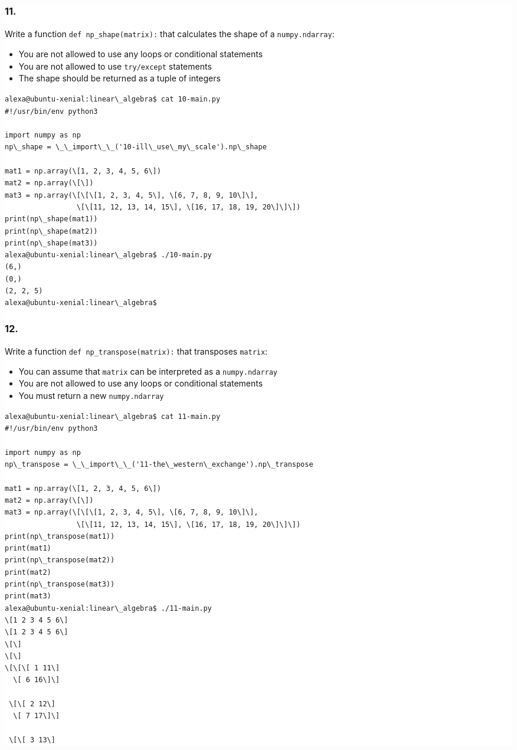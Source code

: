 
### 11.

Write a function `def np_shape(matrix):` that calculates the shape of a `numpy.ndarray`:

*   You are not allowed to use any loops or conditional statements
*   You are not allowed to use `try/except` statements
*   The shape should be returned as a tuple of integers
```
alexa@ubuntu-xenial:linear\_algebra$ cat 10-main.py 
#!/usr/bin/env python3

import numpy as np
np\_shape = \_\_import\_\_('10-ill\_use\_my\_scale').np\_shape

mat1 = np.array(\[1, 2, 3, 4, 5, 6\])
mat2 = np.array(\[\])
mat3 = np.array(\[\[\[1, 2, 3, 4, 5\], \[6, 7, 8, 9, 10\]\],
                 \[\[11, 12, 13, 14, 15\], \[16, 17, 18, 19, 20\]\]\])
print(np\_shape(mat1))
print(np\_shape(mat2))
print(np\_shape(mat3))
alexa@ubuntu-xenial:linear\_algebra$ ./10-main.py 
(6,)
(0,)
(2, 2, 5)
alexa@ubuntu-xenial:linear\_algebra$
```
  

### 12.

Write a function `def np_transpose(matrix):` that transposes `matrix`:

*   You can assume that `matrix` can be interpreted as a `numpy.ndarray`
*   You are not allowed to use any loops or conditional statements
*   You must return a new `numpy.ndarray`
```
alexa@ubuntu-xenial:linear\_algebra$ cat 11-main.py 
#!/usr/bin/env python3

import numpy as np
np\_transpose = \_\_import\_\_('11-the\_western\_exchange').np\_transpose

mat1 = np.array(\[1, 2, 3, 4, 5, 6\])
mat2 = np.array(\[\])
mat3 = np.array(\[\[\[1, 2, 3, 4, 5\], \[6, 7, 8, 9, 10\]\],
                 \[\[11, 12, 13, 14, 15\], \[16, 17, 18, 19, 20\]\]\])
print(np\_transpose(mat1))
print(mat1)
print(np\_transpose(mat2))
print(mat2)
print(np\_transpose(mat3))
print(mat3)
alexa@ubuntu-xenial:linear\_algebra$ ./11-main.py 
\[1 2 3 4 5 6\]
\[1 2 3 4 5 6\]
\[\]
\[\]
\[\[\[ 1 11\]
  \[ 6 16\]\]

 \[\[ 2 12\]
  \[ 7 17\]\]

 \[\[ 3 13\]
```